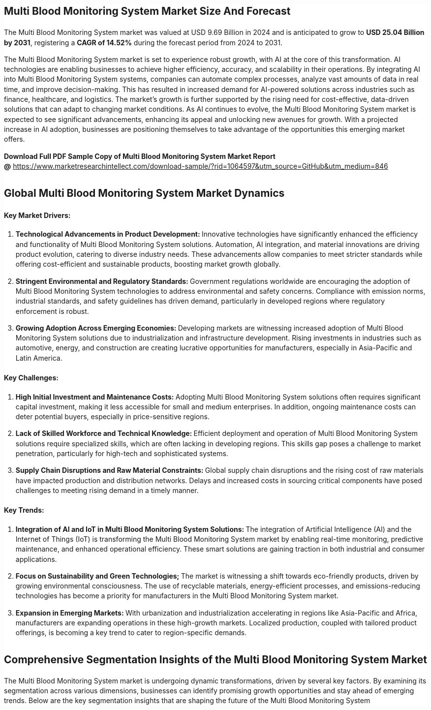 <h2>Multi Blood Monitoring System Market Size And Forecast</h2><p>The Multi Blood Monitoring System market was valued at USD 9.69 Billion in 2024 and is anticipated to grow to <strong>USD 25.04 Billion by 2031</strong>, registering a <strong>CAGR of 14.52%</strong> during the forecast period from 2024 to 2031.</p><p>The Multi Blood Monitoring System market is set to experience robust growth, with AI at the core of this transformation. AI technologies are enabling businesses to achieve higher efficiency, accuracy, and scalability in their operations. By integrating AI into Multi Blood Monitoring System systems, companies can automate complex processes, analyze vast amounts of data in real time, and improve decision-making. This has resulted in increased demand for AI-powered solutions across industries such as finance, healthcare, and logistics. The market’s growth is further supported by the rising need for cost-effective, data-driven solutions that can adapt to changing market conditions. As AI continues to evolve, the Multi Blood Monitoring System market is expected to see significant advancements, enhancing its appeal and unlocking new avenues for growth. With a projected increase in AI adoption, businesses are positioning themselves to take advantage of the opportunities this emerging market offers.</p><p><strong>Download Full PDF Sample Copy of Multi Blood Monitoring System Market Report @</strong>&nbsp;<a href="https://www.marketresearchintellect.com/download-sample/?rid=1064597&amp;utm_source=GitHub&amp;utm_medium=846">https://www.marketresearchintellect.com/download-sample/?rid=1064597&amp;utm_source=GitHub&amp;utm_medium=846</a></p><h2>Global Multi Blood Monitoring System Market Dynamics</h2><h4><strong>Key Market Drivers:</strong></h4><ol><li><p><strong>Technological Advancements in Product Development:&nbsp;</strong>Innovative technologies have significantly enhanced the efficiency and functionality of Multi Blood Monitoring System solutions. Automation, AI integration, and material innovations are driving product evolution, catering to diverse industry needs. These advancements allow companies to meet stricter standards while offering cost-efficient and sustainable products, boosting market growth globally.</p></li><li><p><strong>Stringent Environmental and Regulatory Standards:&nbsp;</strong>Government regulations worldwide are encouraging the adoption of Multi Blood Monitoring System technologies to address environmental and safety concerns. Compliance with emission norms, industrial standards, and safety guidelines has driven demand, particularly in developed regions where regulatory enforcement is robust.</p></li><li><p><strong>Growing Adoption Across Emerging Economies:&nbsp;</strong>Developing markets are witnessing increased adoption of Multi Blood Monitoring System solutions due to industrialization and infrastructure development. Rising investments in industries such as automotive, energy, and construction are creating lucrative opportunities for manufacturers, especially in Asia-Pacific and Latin America.</p></li></ol><h4><strong>Key Challenges:</strong></h4><ol><li><p><strong>High Initial Investment and Maintenance Costs:&nbsp;</strong>Adopting Multi Blood Monitoring System solutions often requires significant capital investment, making it less accessible for small and medium enterprises. In addition, ongoing maintenance costs can deter potential buyers, especially in price-sensitive regions.</p></li><li><p><strong>Lack of Skilled Workforce and Technical Knowledge:&nbsp;</strong>Efficient deployment and operation of Multi Blood Monitoring System solutions require specialized skills, which are often lacking in developing regions. This skills gap poses a challenge to market penetration, particularly for high-tech and sophisticated systems.</p></li><li><p><strong>Supply Chain Disruptions and Raw Material Constraints:&nbsp;</strong>Global supply chain disruptions and the rising cost of raw materials have impacted production and distribution networks. Delays and increased costs in sourcing critical components have posed challenges to meeting rising demand in a timely manner.</p></li></ol><h4><strong>Key Trends:</strong></h4><ol><li><p><strong>Integration of AI and IoT in Multi Blood Monitoring System Solutions:&nbsp;</strong>The integration of Artificial Intelligence (AI) and the Internet of Things (IoT) is transforming the Multi Blood Monitoring System market by enabling real-time monitoring, predictive maintenance, and enhanced operational efficiency. These smart solutions are gaining traction in both industrial and consumer applications.</p></li><li><p><strong>Focus on Sustainability and Green Technologies;&nbsp;</strong>The market is witnessing a shift towards eco-friendly products, driven by growing environmental consciousness. The use of recyclable materials, energy-efficient processes, and emissions-reducing technologies has become a priority for manufacturers in the Multi Blood Monitoring System market.</p></li><li><p><strong>Expansion in Emerging Markets:&nbsp;</strong>With urbanization and industrialization accelerating in regions like Asia-Pacific and Africa, manufacturers are expanding operations in these high-growth markets. Localized production, coupled with tailored product offerings, is becoming a key trend to cater to region-specific demands.</p></li></ol><div class="article-main__content" data-test-id="publishing-text-block"><h2>Comprehensive Segmentation Insights of the Multi Blood Monitoring System Market</h2><p>The Multi Blood Monitoring System market is undergoing dynamic transformations, driven by several key factors. By examining its segmentation across various dimensions, businesses can identify promising growth opportunities and stay ahead of emerging trends. Below are the key segmentation insights that are shaping the future of the Multi Blood Monitoring System